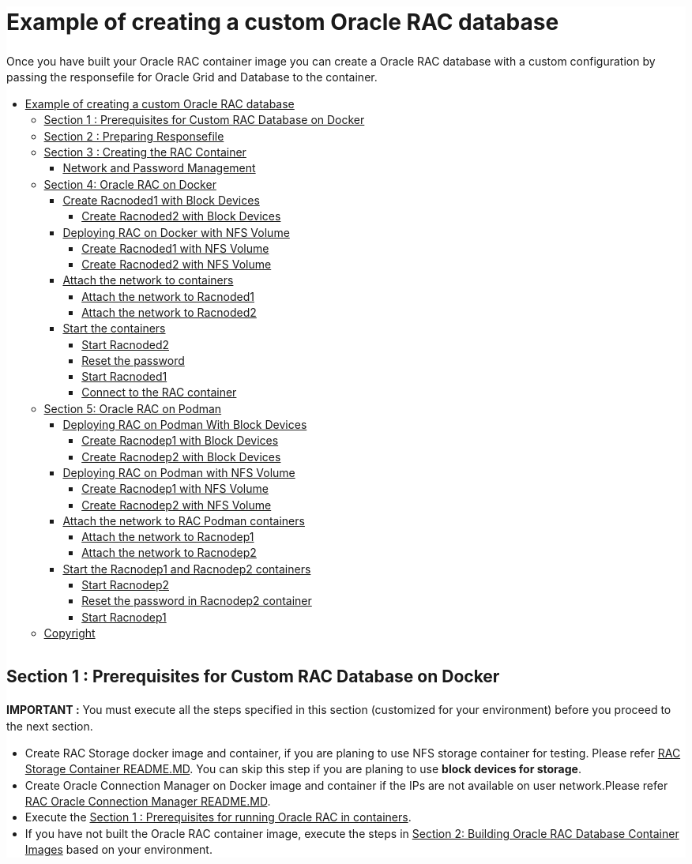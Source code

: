 # Example of creating a custom Oracle RAC database

Once you have built your Oracle RAC container image you can create a Oracle RAC database with a custom configuration by passing the responsefile for Oracle Grid and Database to the container.

- [Example of creating a custom Oracle RAC database](#example-of-creating-a-custom-oracle-rac-database)
  - [Section 1 : Prerequisites for Custom RAC Database on Docker](#section-1--prerequisites-for-custom-rac-database-on-docker)
  - [Section 2 : Preparing Responsefile](#section-2--preparing-responsefile)
  - [Section 3 : Creating the RAC Container](#section-3--creating-the-rac-container)
    - [Network and Password Management](#network-and-password-management)
  - [Section 4: Oracle RAC on Docker](#section-4-oracle-rac-on-docker)
    - [Create Racnoded1 with Block Devices](#create-racnoded1-with-block-devices)
      - [Create Racnoded2 with Block Devices](#create-racnoded2-with-block-devices)
    - [Deploying RAC on Docker with NFS Volume](#deploying-rac-on-docker-with-nfs-volume)
      - [Create Racnoded1 with NFS Volume](#create-racnoded1-with-nfs-volume)
      - [Create Racnoded2 with NFS Volume](#create-racnoded2-with-nfs-volume)
    - [Attach the network to containers](#attach-the-network-to-containers)
      - [Attach the network to Racnoded1](#attach-the-network-to-racnoded1)
      - [Attach the network to Racnoded2](#attach-the-network-to-racnoded2)
    - [Start the containers](#start-the-containers)
      - [Start Racnoded2](#start-racnoded2)
      - [Reset the password](#reset-the-password)
      - [Start Racnoded1](#start-racnoded1)
      - [Connect to the RAC container](#connect-to-the-rac-container)
  - [Section 5: Oracle RAC on Podman](#section-5-oracle-rac-on-podman)
    - [Deploying RAC on Podman With Block Devices](#deploying-rac-on-podman-with-block-devices)
      - [Create Racnodep1 with Block Devices](#create-racnodep1-with-block-devices)
      - [Create Racnodep2 with Block Devices](#create-racnodep2-with-block-devices)
    - [Deploying RAC on Podman with NFS Volume](#deploying-rac-on-podman-with-nfs-volume)
      - [Create Racnodep1 with NFS Volume](#create-racnodep1-with-nfs-volume)
      - [Create Racnodep2 with NFS Volume](#create-racnodep2-with-nfs-volume)
    - [Attach the network to RAC Podman containers](#attach-the-network-to-rac-podman-containers)
      - [Attach the network to Racnodep1](#attach-the-network-to-racnodep1)
      - [Attach the network to Racnodep2](#attach-the-network-to-racnodep2)
    - [Start the Racnodep1 and Racnodep2 containers](#start-the-racnodep1-and-racnodep2-containers)
      - [Start Racnodep2](#start-racnodep2)
      - [Reset the password in Racnodep2 container](#reset-the-password-in-racnodep2-container)
      - [Start Racnodep1](#start-racnodep1)
  - [Copyright](#copyright)

## Section 1 : Prerequisites for Custom RAC Database on Docker

**IMPORTANT :** You must execute all the steps specified in this section (customized for your environment) before you proceed to the next section.

- Create RAC Storage docker image and container, if you are planing to use NFS storage container for testing. Please refer [RAC Storage Container README.MD](../../../OracleRACStorageServer/README.md). You can skip this step if you are planing to use **block devices for storage**.
- Create Oracle Connection Manager on Docker image and container if the IPs are not available on user network.Please refer [RAC Oracle Connection Manager README.MD](../../../OracleConnectionManager/README.md).
- Execute the [Section 1 : Prerequisites for running Oracle RAC in containers](../../../OracleRealApplicationClusters/README.md).
- If you have not built the Oracle RAC container image, execute the steps in [Section 2: Building Oracle RAC Database Container Images](../../../OracleRealApplicationClusters/README.md) based on your environment.
